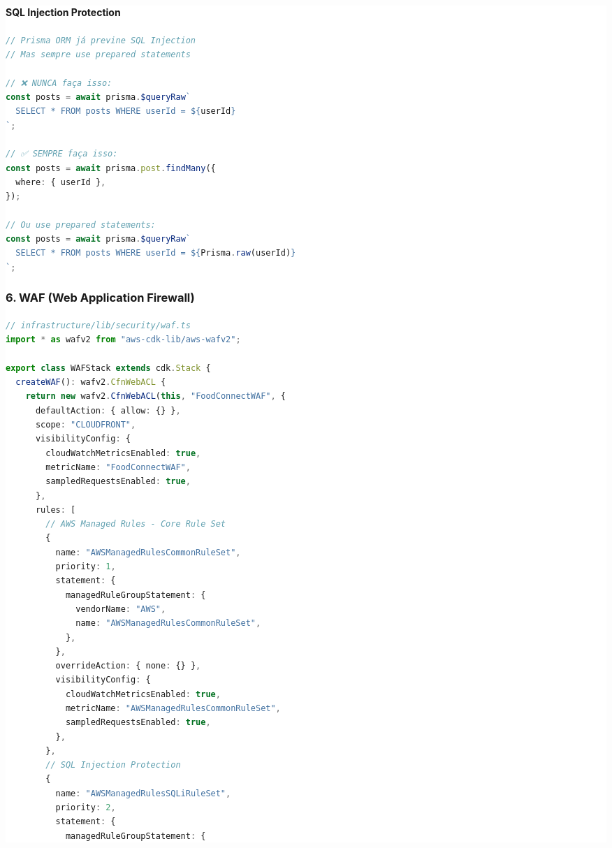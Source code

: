 ```typescript
```

#### SQL Injection Protection

```typescript
// Prisma ORM já previne SQL Injection
// Mas sempre use prepared statements

// ❌ NUNCA faça isso:
const posts = await prisma.$queryRaw`
  SELECT * FROM posts WHERE userId = ${userId}
`;

// ✅ SEMPRE faça isso:
const posts = await prisma.post.findMany({
  where: { userId },
});

// Ou use prepared statements:
const posts = await prisma.$queryRaw`
  SELECT * FROM posts WHERE userId = ${Prisma.raw(userId)}
`;
```

### 6. WAF (Web Application Firewall)

```typescript
// infrastructure/lib/security/waf.ts
import * as wafv2 from "aws-cdk-lib/aws-wafv2";

export class WAFStack extends cdk.Stack {
  createWAF(): wafv2.CfnWebACL {
    return new wafv2.CfnWebACL(this, "FoodConnectWAF", {
      defaultAction: { allow: {} },
      scope: "CLOUDFRONT",
      visibilityConfig: {
        cloudWatchMetricsEnabled: true,
        metricName: "FoodConnectWAF",
        sampledRequestsEnabled: true,
      },
      rules: [
        // AWS Managed Rules - Core Rule Set
        {
          name: "AWSManagedRulesCommonRuleSet",
          priority: 1,
          statement: {
            managedRuleGroupStatement: {
              vendorName: "AWS",
              name: "AWSManagedRulesCommonRuleSet",
            },
          },
          overrideAction: { none: {} },
          visibilityConfig: {
            cloudWatchMetricsEnabled: true,
            metricName: "AWSManagedRulesCommonRuleSet",
            sampledRequestsEnabled: true,
          },
        },
        // SQL Injection Protection
        {
          name: "AWSManagedRulesSQLiRuleSet",
          priority: 2,
          statement: {
            managedRuleGroupStatement: {
```